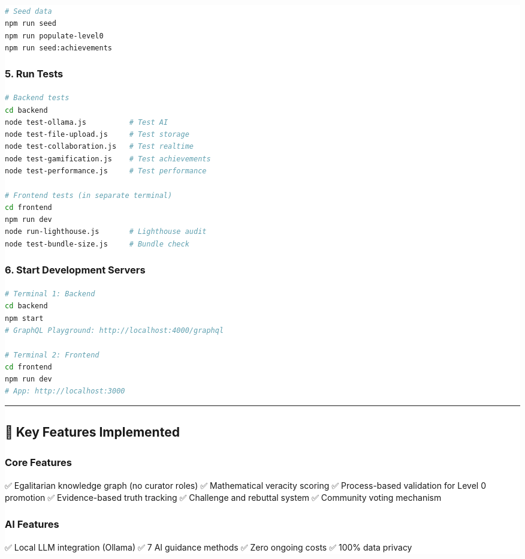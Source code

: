 ```bash
# Seed data
npm run seed
npm run populate-level0
npm run seed:achievements
```

### 5. Run Tests
```bash
# Backend tests
cd backend
node test-ollama.js          # Test AI
node test-file-upload.js     # Test storage
node test-collaboration.js   # Test realtime
node test-gamification.js    # Test achievements
node test-performance.js     # Test performance

# Frontend tests (in separate terminal)
cd frontend
npm run dev
node run-lighthouse.js       # Lighthouse audit
node test-bundle-size.js     # Bundle check
```

### 6. Start Development Servers
```bash
# Terminal 1: Backend
cd backend
npm start
# GraphQL Playground: http://localhost:4000/graphql

# Terminal 2: Frontend
cd frontend
npm run dev
# App: http://localhost:3000
```

---

## 🎯 Key Features Implemented

### Core Features
✅ Egalitarian knowledge graph (no curator roles)
✅ Mathematical veracity scoring
✅ Process-based validation for Level 0 promotion
✅ Evidence-based truth tracking
✅ Challenge and rebuttal system
✅ Community voting mechanism

### AI Features
✅ Local LLM integration (Ollama)
✅ 7 AI guidance methods
✅ Zero ongoing costs
✅ 100% data privacy
